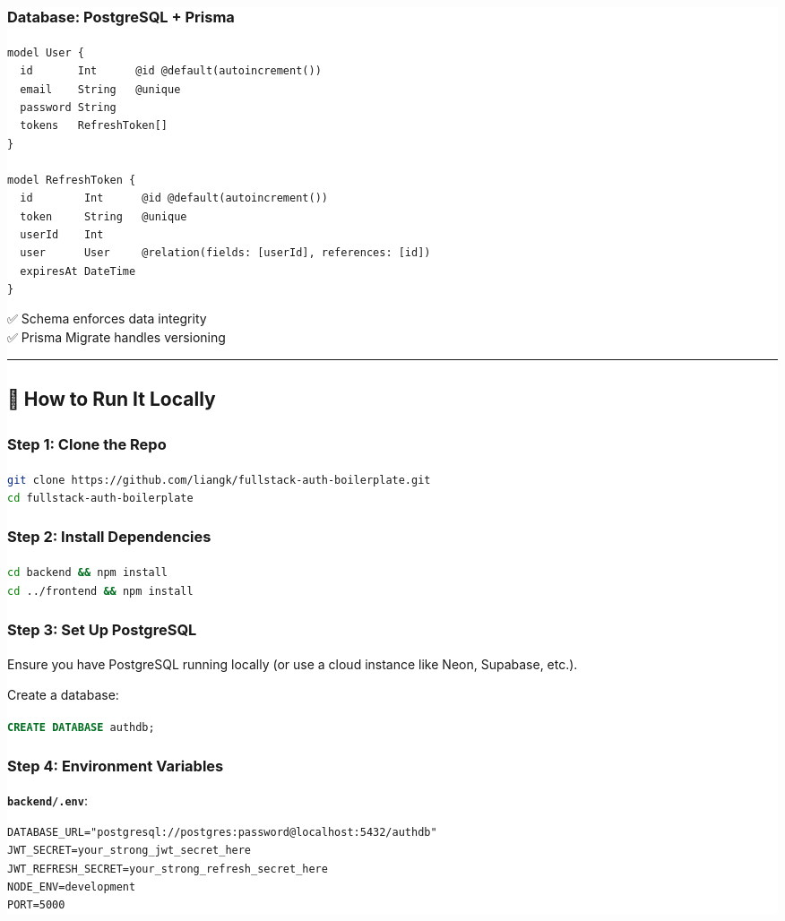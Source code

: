 ### Database: PostgreSQL + Prisma
```prisma
model User {
  id       Int      @id @default(autoincrement())
  email    String   @unique
  password String
  tokens   RefreshToken[]
}

model RefreshToken {
  id        Int      @id @default(autoincrement())
  token     String   @unique
  userId    Int
  user      User     @relation(fields: [userId], references: [id])
  expiresAt DateTime
}
```

✅ Schema enforces data integrity  
✅ Prisma Migrate handles versioning

---

## 🚦 How to Run It Locally

### Step 1: Clone the Repo
```bash
git clone https://github.com/liangk/fullstack-auth-boilerplate.git
cd fullstack-auth-boilerplate
```

### Step 2: Install Dependencies
```bash
cd backend && npm install
cd ../frontend && npm install
```

### Step 3: Set Up PostgreSQL

Ensure you have PostgreSQL running locally (or use a cloud instance like Neon, Supabase, etc.).

Create a database:
```sql
CREATE DATABASE authdb;
```

### Step 4: Environment Variables

**`backend/.env`**:
```env
DATABASE_URL="postgresql://postgres:password@localhost:5432/authdb"
JWT_SECRET=your_strong_jwt_secret_here
JWT_REFRESH_SECRET=your_strong_refresh_secret_here
NODE_ENV=development
PORT=5000
```
